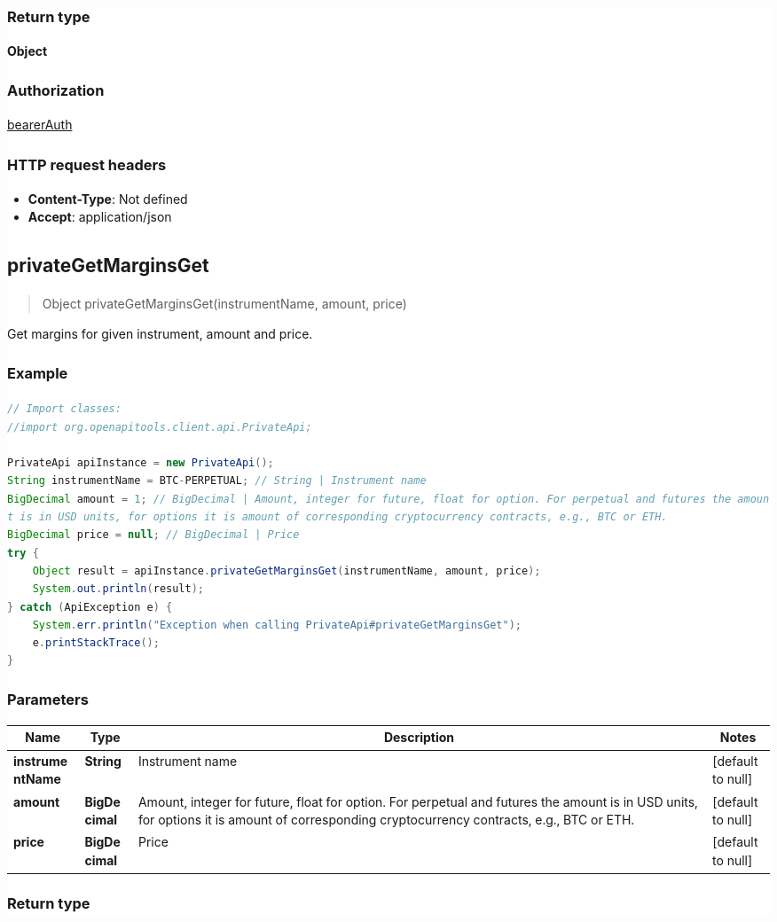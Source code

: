 ### Return type

**Object**

### Authorization

[bearerAuth](../README.md#bearerAuth)

### HTTP request headers

- **Content-Type**: Not defined
- **Accept**: application/json


## privateGetMarginsGet

> Object privateGetMarginsGet(instrumentName, amount, price)

Get margins for given instrument, amount and price.

### Example

```java
// Import classes:
//import org.openapitools.client.api.PrivateApi;

PrivateApi apiInstance = new PrivateApi();
String instrumentName = BTC-PERPETUAL; // String | Instrument name
BigDecimal amount = 1; // BigDecimal | Amount, integer for future, float for option. For perpetual and futures the amount is in USD units, for options it is amount of corresponding cryptocurrency contracts, e.g., BTC or ETH.
BigDecimal price = null; // BigDecimal | Price
try {
    Object result = apiInstance.privateGetMarginsGet(instrumentName, amount, price);
    System.out.println(result);
} catch (ApiException e) {
    System.err.println("Exception when calling PrivateApi#privateGetMarginsGet");
    e.printStackTrace();
}
```

### Parameters


Name | Type | Description  | Notes
------------- | ------------- | ------------- | -------------
 **instrumentName** | **String**| Instrument name | [default to null]
 **amount** | **BigDecimal**| Amount, integer for future, float for option. For perpetual and futures the amount is in USD units, for options it is amount of corresponding cryptocurrency contracts, e.g., BTC or ETH. | [default to null]
 **price** | **BigDecimal**| Price | [default to null]

### Return type
